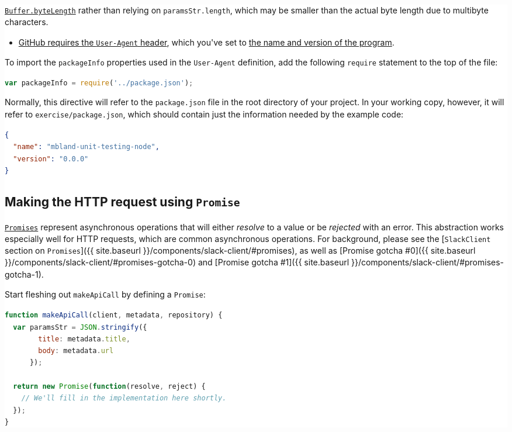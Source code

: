   [`Buffer.byteLength`](https://nodejs.org/api/buffer.html#buffer_class_method_buffer_bytelength_string_encoding)
  rather than relying on `paramsStr.length`, which may be smaller than the
  actual byte length due to multibyte characters.
- [GitHub requires the `User-Agent` header](https://developer.github.com/v3/#user-agent-required),
  which you've set to [the name and version of the
  program](http://www.w3.org/Protocols/rfc2616/rfc2616-sec14.html#sec14.43).

To import the `packageInfo` properties used in the `User-Agent` definition,
add the following `require` statement to the top of the file:

```js
var packageInfo = require('../package.json');
```

Normally, this directive will refer to the `package.json` file in the root
directory of your project. In your working copy, however, it will refer to
`exercise/package.json`, which should contain just the information needed by
the example code:

```json
{
  "name": "mbland-unit-testing-node",
  "version": "0.0.0"
}
```

## Making the HTTP request using `Promise`

[`Promises`](https://developer.mozilla.org/en-US/docs/Web/JavaScript/Reference/Global_Objects/Promise)
represent asynchronous operations that will either _resolve_ to a value or be
_rejected_ with an error. This abstraction works especially well for HTTP
requests, which are common asynchronous operations. For background, please see
the [`SlackClient` section on
`Promises`]({{ site.baseurl }}/components/slack-client/#promises),
as well as
[Promise gotcha #0]({{ site.baseurl }}/components/slack-client/#promises-gotcha-0)
and
[Promise gotcha #1]({{ site.baseurl }}/components/slack-client/#promises-gotcha-1).

Start fleshing out `makeApiCall` by defining a `Promise`:

```js
function makeApiCall(client, metadata, repository) {
  var paramsStr = JSON.stringify({
        title: metadata.title,
        body: metadata.url
      });

  return new Promise(function(resolve, reject) {
    // We'll fill in the implementation here shortly.
  });
}
```
